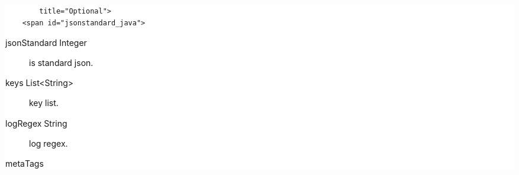             title="Optional">
        <span id="jsonstandard_java">
<a data-swiftype-name="resource-property" data-swiftype-type="text" href="#jsonstandard_java" style="color: inherit; text-decoration: inherit;">json<wbr>Standard</a>
</span>
        <span class="property-indicator"></span>
        <span class="property-type">Integer</span>
    </dt>
    <dd><p>is standard json.</p>
</dd><dt class="property-optional"
            title="Optional">
        <span id="keys_java">
<a data-swiftype-name="resource-property" data-swiftype-type="text" href="#keys_java" style="color: inherit; text-decoration: inherit;">keys</a>
</span>
        <span class="property-indicator"></span>
        <span class="property-type">List&lt;String&gt;</span>
    </dt>
    <dd><p>key list.</p>
</dd><dt class="property-optional"
            title="Optional">
        <span id="logregex_java">
<a data-swiftype-name="resource-property" data-swiftype-type="text" href="#logregex_java" style="color: inherit; text-decoration: inherit;">log<wbr>Regex</a>
</span>
        <span class="property-indicator"></span>
        <span class="property-type">String</span>
    </dt>
    <dd><p>log regex.</p>
</dd><dt class="property-optional"
            title="Optional">
        <span id="metatags_java">
<a data-swiftype-name="resource-property" data-swiftype-type="text" href="#metatags_java" style="color: inherit; text-decoration: inherit;">meta<wbr>Tags</a>
</span>
